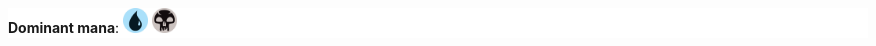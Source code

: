 **Dominant mana**: <img src="../resources/images/mana/U.png" width="25"/> <img src="../resources/images/mana/B.png" width="25"/>